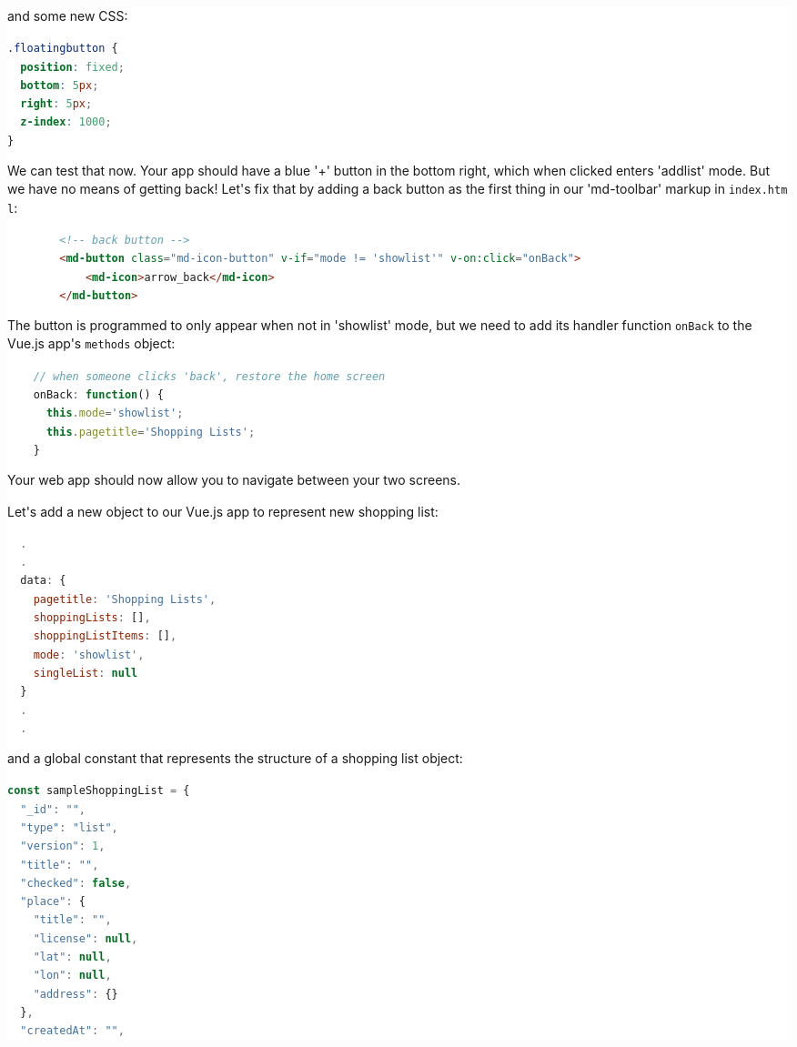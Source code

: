 
and some new CSS:

```css
.floatingbutton {
  position: fixed;
  bottom: 5px;
  right: 5px;
  z-index: 1000;
}
```

We can test that now. Your app should have a blue '+' button in the bottom right, which when clicked enters 'addlist' mode. But we have no means of getting back! Let's fix that by adding a back button as the first thing in our 'md-toolbar' markup in `index.html`:

```html
        <!-- back button -->
        <md-button class="md-icon-button" v-if="mode != 'showlist'" v-on:click="onBack">
            <md-icon>arrow_back</md-icon>
        </md-button>
```

The button is programmed to only appear when not in 'showlist' mode, but we need to add its handler function `onBack` to the Vue.js app's `methods` object:

```js
    // when someone clicks 'back', restore the home screen
    onBack: function() {
      this.mode='showlist';
      this.pagetitle='Shopping Lists';
    }
```

Your web app should now allow you to navigate between your two screens. 

Let's add a new object to our Vue.js app to represent new shopping list:

```js
  .
  .
  data: {
    pagetitle: 'Shopping Lists',
    shoppingLists: [],
    shoppingListItems: [],
    mode: 'showlist',
    singleList: null
  }
  .
  .

```

and a global constant that represents the structure of a shopping list object:

```js
const sampleShoppingList = {
  "_id": "",
  "type": "list",
  "version": 1,
  "title": "",
  "checked": false,
  "place": {
    "title": "",
    "license": null,
    "lat": null,
    "lon": null,
    "address": {}
  },
  "createdAt": "",
```